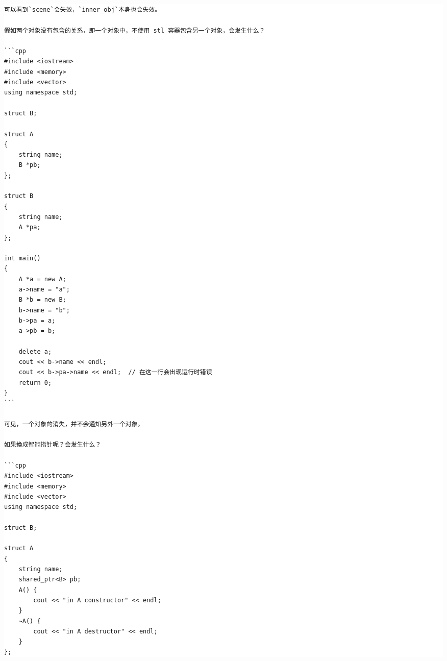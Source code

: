     可以看到`scene`会失效，`inner_obj`本身也会失效。

    假如两个对象没有包含的关系，即一个对象中，不使用 stl 容器包含另一个对象，会发生什么？

    ```cpp
    #include <iostream>
    #include <memory>
    #include <vector>
    using namespace std;

    struct B;

    struct A
    {
        string name;
        B *pb;
    };

    struct B
    {
        string name;
        A *pa;
    };

    int main()
    {
        A *a = new A;
        a->name = "a";
        B *b = new B;
        b->name = "b";
        b->pa = a;
        a->pb = b;

        delete a;
        cout << b->name << endl;
        cout << b->pa->name << endl;  // 在这一行会出现运行时错误
        return 0;
    }
    ```

    可见，一个对象的消失，并不会通知另外一个对象。

    如果換成智能指针呢？会发生什么？

    ```cpp
    #include <iostream>
    #include <memory>
    #include <vector>
    using namespace std;

    struct B;

    struct A
    {
        string name;
        shared_ptr<B> pb;
        A() {
            cout << "in A constructor" << endl;
        }
        ~A() {
            cout << "in A destructor" << endl;
        }
    };
